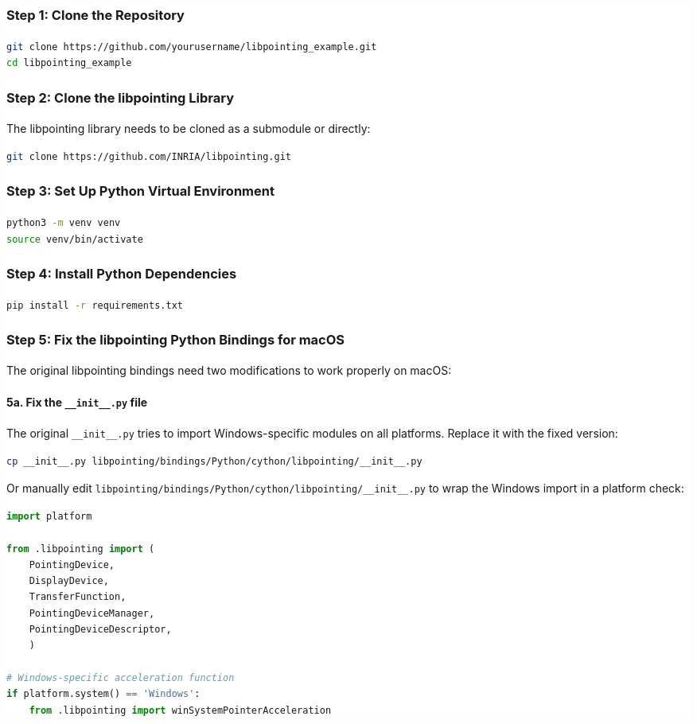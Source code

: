 ### Step 1: Clone the Repository

```bash
git clone https://github.com/yourusername/libpointing_example.git
cd libpointing_example
```

### Step 2: Clone the libpointing Library

The libpointing library needs to be cloned as a submodule or directly:

```bash
git clone https://github.com/INRIA/libpointing.git
```

### Step 3: Set Up Python Virtual Environment

```bash
python3 -m venv venv
source venv/bin/activate
```

### Step 4: Install Python Dependencies

```bash
pip install -r requirements.txt
```

### Step 5: Fix the libpointing Python Bindings for macOS

The original libpointing bindings need two modifications to work properly on macOS:

#### 5a. Fix the `__init__.py` file

The original `__init__.py` tries to import Windows-specific modules on all platforms. Replace it with the fixed version:

```bash
cp __init__.py libpointing/bindings/Python/cython/libpointing/__init__.py
```

Or manually edit `libpointing/bindings/Python/cython/libpointing/__init__.py` to wrap the Windows import in a platform check:

```python
import platform

from .libpointing import (
    PointingDevice,
    DisplayDevice,
    TransferFunction,
    PointingDeviceManager,
    PointingDeviceDescriptor,
    )

# Windows-specific acceleration function
if platform.system() == 'Windows':
    from .libpointing import winSystemPointerAcceleration
```
